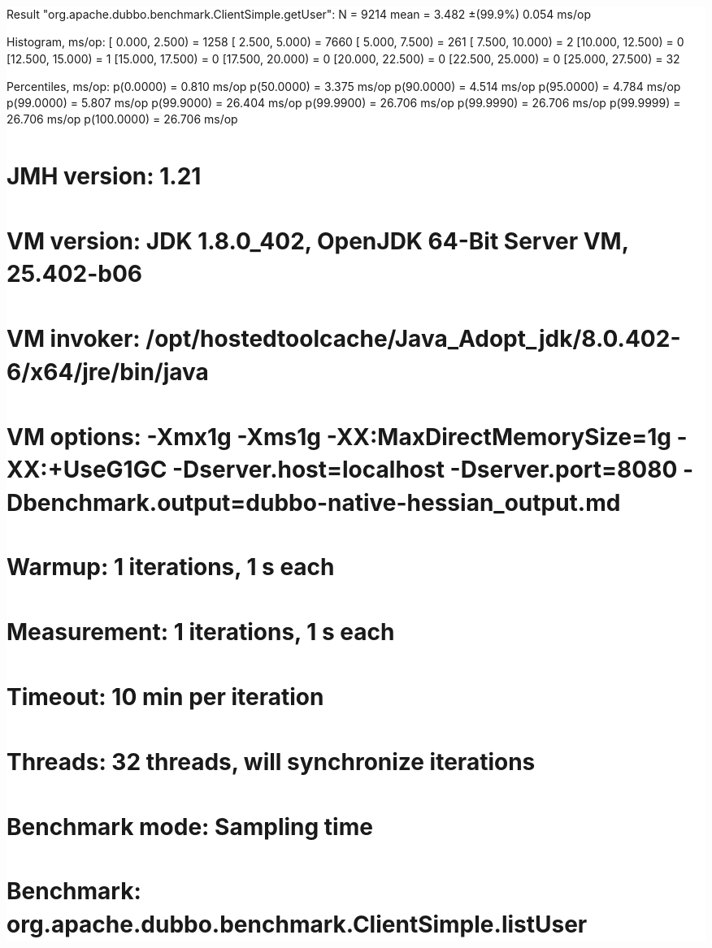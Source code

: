 Result "org.apache.dubbo.benchmark.ClientSimple.getUser":
  N = 9214
  mean =      3.482 ±(99.9%) 0.054 ms/op

  Histogram, ms/op:
    [ 0.000,  2.500) = 1258 
    [ 2.500,  5.000) = 7660 
    [ 5.000,  7.500) = 261 
    [ 7.500, 10.000) = 2 
    [10.000, 12.500) = 0 
    [12.500, 15.000) = 1 
    [15.000, 17.500) = 0 
    [17.500, 20.000) = 0 
    [20.000, 22.500) = 0 
    [22.500, 25.000) = 0 
    [25.000, 27.500) = 32 

  Percentiles, ms/op:
      p(0.0000) =      0.810 ms/op
     p(50.0000) =      3.375 ms/op
     p(90.0000) =      4.514 ms/op
     p(95.0000) =      4.784 ms/op
     p(99.0000) =      5.807 ms/op
     p(99.9000) =     26.404 ms/op
     p(99.9900) =     26.706 ms/op
     p(99.9990) =     26.706 ms/op
     p(99.9999) =     26.706 ms/op
    p(100.0000) =     26.706 ms/op


# JMH version: 1.21
# VM version: JDK 1.8.0_402, OpenJDK 64-Bit Server VM, 25.402-b06
# VM invoker: /opt/hostedtoolcache/Java_Adopt_jdk/8.0.402-6/x64/jre/bin/java
# VM options: -Xmx1g -Xms1g -XX:MaxDirectMemorySize=1g -XX:+UseG1GC -Dserver.host=localhost -Dserver.port=8080 -Dbenchmark.output=dubbo-native-hessian_output.md
# Warmup: 1 iterations, 1 s each
# Measurement: 1 iterations, 1 s each
# Timeout: 10 min per iteration
# Threads: 32 threads, will synchronize iterations
# Benchmark mode: Sampling time
# Benchmark: org.apache.dubbo.benchmark.ClientSimple.listUser
